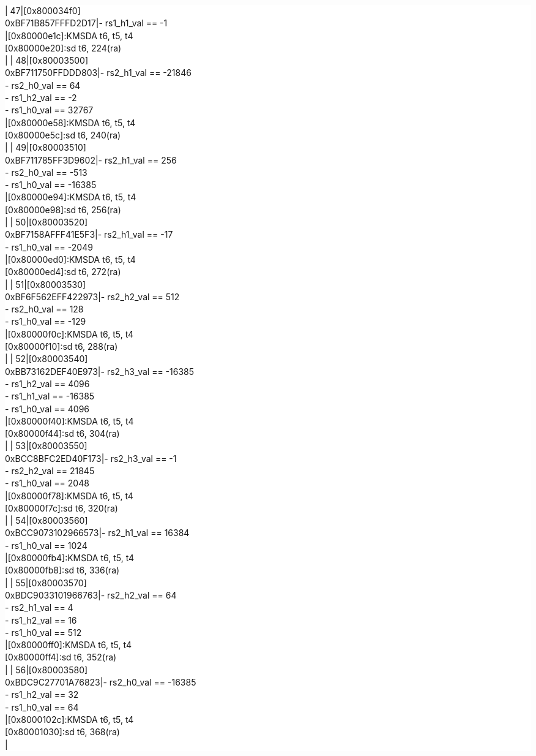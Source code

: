 |  47|[0x800034f0]<br>0xBF71B857FFFD2D17|- rs1_h1_val == -1<br>                                                                                                                                                                                                                                                                                                                                                                                                                                                                       |[0x80000e1c]:KMSDA t6, t5, t4<br> [0x80000e20]:sd t6, 224(ra)<br>     |
|  48|[0x80003500]<br>0xBF711750FFDDD803|- rs2_h1_val == -21846<br> - rs2_h0_val == 64<br> - rs1_h2_val == -2<br> - rs1_h0_val == 32767<br>                                                                                                                                                                                                                                                                                                                                                                                           |[0x80000e58]:KMSDA t6, t5, t4<br> [0x80000e5c]:sd t6, 240(ra)<br>     |
|  49|[0x80003510]<br>0xBF711785FF3D9602|- rs2_h1_val == 256<br> - rs2_h0_val == -513<br> - rs1_h0_val == -16385<br>                                                                                                                                                                                                                                                                                                                                                                                                                  |[0x80000e94]:KMSDA t6, t5, t4<br> [0x80000e98]:sd t6, 256(ra)<br>     |
|  50|[0x80003520]<br>0xBF7158AFFF41E5F3|- rs2_h1_val == -17<br> - rs1_h0_val == -2049<br>                                                                                                                                                                                                                                                                                                                                                                                                                                            |[0x80000ed0]:KMSDA t6, t5, t4<br> [0x80000ed4]:sd t6, 272(ra)<br>     |
|  51|[0x80003530]<br>0xBF6F562EFF422973|- rs2_h2_val == 512<br> - rs2_h0_val == 128<br> - rs1_h0_val == -129<br>                                                                                                                                                                                                                                                                                                                                                                                                                     |[0x80000f0c]:KMSDA t6, t5, t4<br> [0x80000f10]:sd t6, 288(ra)<br>     |
|  52|[0x80003540]<br>0xBB73162DEF40E973|- rs2_h3_val == -16385<br> - rs1_h2_val == 4096<br> - rs1_h1_val == -16385<br> - rs1_h0_val == 4096<br>                                                                                                                                                                                                                                                                                                                                                                                      |[0x80000f40]:KMSDA t6, t5, t4<br> [0x80000f44]:sd t6, 304(ra)<br>     |
|  53|[0x80003550]<br>0xBCC8BFC2ED40F173|- rs2_h3_val == -1<br> - rs2_h2_val == 21845<br> - rs1_h0_val == 2048<br>                                                                                                                                                                                                                                                                                                                                                                                                                    |[0x80000f78]:KMSDA t6, t5, t4<br> [0x80000f7c]:sd t6, 320(ra)<br>     |
|  54|[0x80003560]<br>0xBCC9073102966573|- rs2_h1_val == 16384<br> - rs1_h0_val == 1024<br>                                                                                                                                                                                                                                                                                                                                                                                                                                           |[0x80000fb4]:KMSDA t6, t5, t4<br> [0x80000fb8]:sd t6, 336(ra)<br>     |
|  55|[0x80003570]<br>0xBDC9033101966763|- rs2_h2_val == 64<br> - rs2_h1_val == 4<br> - rs1_h2_val == 16<br> - rs1_h0_val == 512<br>                                                                                                                                                                                                                                                                                                                                                                                                  |[0x80000ff0]:KMSDA t6, t5, t4<br> [0x80000ff4]:sd t6, 352(ra)<br>     |
|  56|[0x80003580]<br>0xBDC9C27701A76823|- rs2_h0_val == -16385<br> - rs1_h2_val == 32<br> - rs1_h0_val == 64<br>                                                                                                                                                                                                                                                                                                                                                                                                                     |[0x8000102c]:KMSDA t6, t5, t4<br> [0x80001030]:sd t6, 368(ra)<br>     |